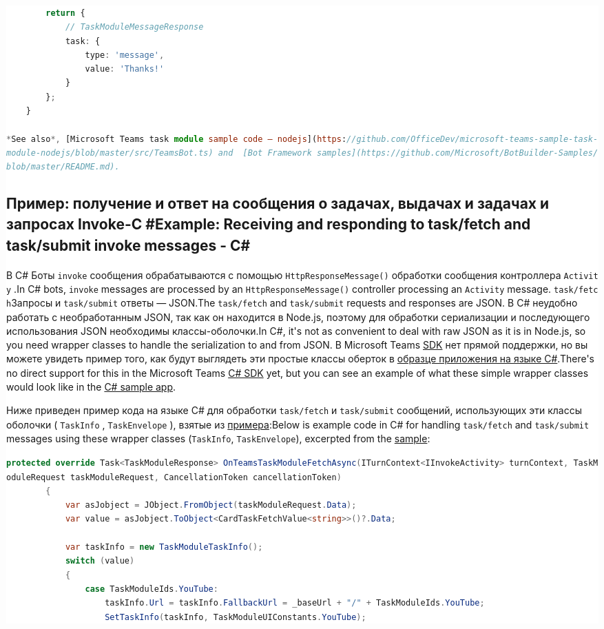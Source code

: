 ```typescript
        return {
            // TaskModuleMessageResponse
            task: {
                type: 'message',
                value: 'Thanks!'
            }
        };
    }

*See also*, [Microsoft Teams task module sample code — nodejs](https://github.com/OfficeDev/microsoft-teams-sample-task-module-nodejs/blob/master/src/TeamsBot.ts) and  [Bot Framework samples](https://github.com/Microsoft/BotBuilder-Samples/blob/master/README.md).
```
## <a name="example-receiving-and-responding-to-taskfetch-and-tasksubmit-invoke-messages---c"></a><span data-ttu-id="bac6a-163">Пример: получение и ответ на сообщения о задачах, выдачах и задачах и запросах Invoke-C #</span><span class="sxs-lookup"><span data-stu-id="bac6a-163">Example: Receiving and responding to task/fetch and task/submit invoke messages - C#</span></span>

<span data-ttu-id="bac6a-164">В C# Боты `invoke` сообщения обрабатываются с помощью `HttpResponseMessage()` обработки сообщения контроллера `Activity` .</span><span class="sxs-lookup"><span data-stu-id="bac6a-164">In C# bots, `invoke` messages are processed by an `HttpResponseMessage()` controller processing an `Activity` message.</span></span> <span data-ttu-id="bac6a-165">`task/fetch`Запросы и `task/submit` ответы — JSON.</span><span class="sxs-lookup"><span data-stu-id="bac6a-165">The `task/fetch` and `task/submit` requests and responses are JSON.</span></span> <span data-ttu-id="bac6a-166">В C# неудобно работать с необработанным JSON, так как он находится в Node.js, поэтому для обработки сериализации и последующего использования JSON необходимы классы-оболочки.</span><span class="sxs-lookup"><span data-stu-id="bac6a-166">In C#, it's not as convenient to deal with raw JSON as it is in Node.js, so you need wrapper classes to handle the serialization to and from JSON.</span></span> <span data-ttu-id="bac6a-167">В Microsoft Teams [SDK](https://www.nuget.org/packages/Microsoft.Bot.Connector.Teams) нет прямой поддержки, но вы можете увидеть пример того, как будут выглядеть эти простые классы оберток в [образце приложения на языке C#](https://github.com/OfficeDev/microsoft-teams-sample-task-module-csharp/blob/master/Microsoft.Teams.Samples.TaskModule.Web/Models/TaskModel.cs).</span><span class="sxs-lookup"><span data-stu-id="bac6a-167">There's no direct support for this in the Microsoft Teams [C# SDK](https://www.nuget.org/packages/Microsoft.Bot.Connector.Teams) yet, but you can see an example of what these simple wrapper classes would look like in the [C# sample app](https://github.com/OfficeDev/microsoft-teams-sample-task-module-csharp/blob/master/Microsoft.Teams.Samples.TaskModule.Web/Models/TaskModel.cs).</span></span>

<span data-ttu-id="bac6a-168">Ниже приведен пример кода на языке C# для обработки `task/fetch` и `task/submit` сообщений, использующих эти классы оболочки ( `TaskInfo` , `TaskEnvelope` ), взятые из [примера](https://github.com/OfficeDev/microsoft-teams-sample-task-module-csharp/blob/master/Microsoft.Teams.Samples.TaskModule.Web/Controllers/MessagesController.cs):</span><span class="sxs-lookup"><span data-stu-id="bac6a-168">Below is example code in C# for handling `task/fetch` and `task/submit` messages using these wrapper classes (`TaskInfo`, `TaskEnvelope`), excerpted from the [sample](https://github.com/OfficeDev/microsoft-teams-sample-task-module-csharp/blob/master/Microsoft.Teams.Samples.TaskModule.Web/Controllers/MessagesController.cs):</span></span>

```csharp
protected override Task<TaskModuleResponse> OnTeamsTaskModuleFetchAsync(ITurnContext<IInvokeActivity> turnContext, TaskModuleRequest taskModuleRequest, CancellationToken cancellationToken)
        {
            var asJobject = JObject.FromObject(taskModuleRequest.Data);
            var value = asJobject.ToObject<CardTaskFetchValue<string>>()?.Data;

            var taskInfo = new TaskModuleTaskInfo();
            switch (value)
            {
                case TaskModuleIds.YouTube:
                    taskInfo.Url = taskInfo.FallbackUrl = _baseUrl + "/" + TaskModuleIds.YouTube;
                    SetTaskInfo(taskInfo, TaskModuleUIConstants.YouTube);
```